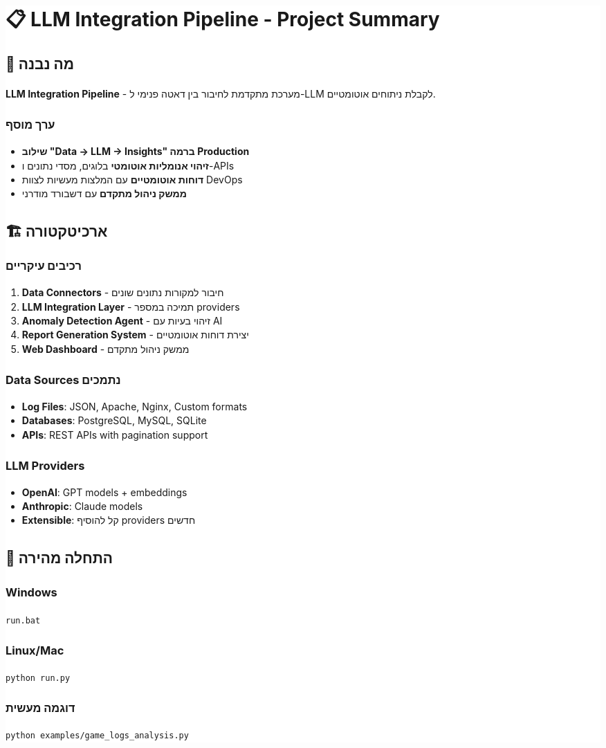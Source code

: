 # 📋 LLM Integration Pipeline - Project Summary

## 🎯 מה נבנה

**LLM Integration Pipeline** - מערכת מתקדמת לחיבור בין דאטה פנימי ל-LLM לקבלת ניתוחים אוטומטיים.

### ערך מוסף
- **שילוב "Data → LLM → Insights" ברמה Production**
- **זיהוי אנומליות אוטומטי** בלוגים, מסדי נתונים ו-APIs
- **דוחות אוטומטיים** עם המלצות מעשיות לצוות DevOps
- **ממשק ניהול מתקדם** עם דשבורד מודרני

## 🏗️ ארכיטקטורה

### רכיבים עיקריים
1. **Data Connectors** - חיבור למקורות נתונים שונים
2. **LLM Integration Layer** - תמיכה במספר providers
3. **Anomaly Detection Agent** - זיהוי בעיות עם AI
4. **Report Generation System** - יצירת דוחות אוטומטיים
5. **Web Dashboard** - ממשק ניהול מתקדם

### Data Sources נתמכים
- **Log Files**: JSON, Apache, Nginx, Custom formats
- **Databases**: PostgreSQL, MySQL, SQLite
- **APIs**: REST APIs with pagination support

### LLM Providers
- **OpenAI**: GPT models + embeddings
- **Anthropic**: Claude models
- **Extensible**: קל להוסיף providers חדשים

## 🚀 התחלה מהירה

### Windows
```bash
run.bat
```

### Linux/Mac
```bash
python run.py
```

### דוגמה מעשית
```bash
python examples/game_logs_analysis.py
```
